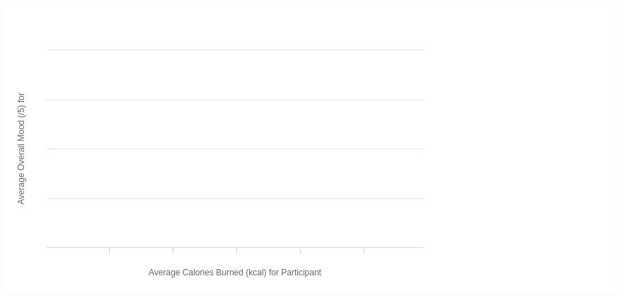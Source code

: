 <?xml version="1.0" standalone="no"?><svg xmlns:xlink="http://www.w3.org/1999/xlink" version="1.1" class="highcharts-root" style='font-family:"Lucida Grande", "Lucida Sans Unicode", Arial, Helvetica, sans-serif;font-size:12px;' xmlns="http://www.w3.org/2000/svg" width="600" height="400"><desc>Created with Highstock 6.2.0</desc><defs><clippath id="highcharts-5u9kzs2-161"><rect x="0" y="0" width="532" height="278" fill="none"></rect></clippath><clippath id="highcharts-5u9kzs2-316"><rect x="0" y="0" width="532" height="278" fill="none"></rect></clippath><clippath id="highcharts-5u9kzs2-317"><rect x="58" y="63" width="532" height="278" fill="none"></rect></clippath></defs><rect fill="#ffffff" class="highcharts-background" x="0" y="0" width="600" height="400" rx="0" ry="0"></rect><rect fill="none" class="highcharts-plot-background" x="58" y="63" width="532" height="278"></rect><g class="highcharts-pane-group" data-z-index="0"></g><g class="highcharts-grid highcharts-xaxis-grid " data-z-index="1"><path fill="none" data-z-index="1" class="highcharts-grid-line" d="M 146.5 63 L 146.5 341" opacity="1"></path><path fill="none" data-z-index="1" class="highcharts-grid-line" d="M 236.5 63 L 236.5 341" opacity="1"></path><path fill="none" data-z-index="1" class="highcharts-grid-line" d="M 326.5 63 L 326.5 341" opacity="1"></path><path fill="none" data-z-index="1" class="highcharts-grid-line" d="M 416.5 63 L 416.5 341" opacity="1"></path><path fill="none" data-z-index="1" class="highcharts-grid-line" d="M 506.5 63 L 506.5 341" opacity="1"></path></g><g class="highcharts-grid highcharts-yaxis-grid " data-z-index="1"><path fill="none" stroke="#e6e6e6" stroke-width="1" data-z-index="1" class="highcharts-grid-line" d="M 58 341.5 L 590 341.5" opacity="1"></path><path fill="none" stroke="#e6e6e6" stroke-width="1" data-z-index="1" class="highcharts-grid-line" d="M 58 272.5 L 590 272.5" opacity="1"></path><path fill="none" stroke="#e6e6e6" stroke-width="1" data-z-index="1" class="highcharts-grid-line" d="M 58 202.5 L 590 202.5" opacity="1"></path><path fill="none" stroke="#e6e6e6" stroke-width="1" data-z-index="1" class="highcharts-grid-line" d="M 58 133.5 L 590 133.5" opacity="1"></path><path fill="none" stroke="#e6e6e6" stroke-width="1" data-z-index="1" class="highcharts-grid-line" d="M 58 62.5 L 590 62.5" opacity="1"></path></g><rect fill="none" class="highcharts-plot-border" data-z-index="1" x="58" y="63" width="532" height="278"></rect><g class="highcharts-axis highcharts-xaxis " data-z-index="2"><path fill="none" class="highcharts-tick" stroke="#ccd6eb" stroke-width="1" d="M 146.5 341 L 146.5 351" opacity="1"></path><path fill="none" class="highcharts-tick" stroke="#ccd6eb" stroke-width="1" d="M 236.5 341 L 236.5 351" opacity="1"></path><path fill="none" class="highcharts-tick" stroke="#ccd6eb" stroke-width="1" d="M 326.5 341 L 326.5 351" opacity="1"></path><path fill="none" class="highcharts-tick" stroke="#ccd6eb" stroke-width="1" d="M 416.5 341 L 416.5 351" opacity="1"></path><path fill="none" class="highcharts-tick" stroke="#ccd6eb" stroke-width="1" d="M 506.5 341 L 506.5 351" opacity="1"></path><text x="324" data-z-index="7" text-anchor="middle" transform="translate(0,0)" class="highcharts-axis-title" style="color:#666666;fill:#666666;" y="381"><tspan>Average Calories Burned (kcal) for Participant</tspan></text><path fill="none" class="highcharts-axis-line" stroke="#ccd6eb" stroke-width="1" data-z-index="7" d="M 58 341.5 L 590 341.5"></path></g><g class="highcharts-axis highcharts-yaxis " data-z-index="2"><text x="26" data-z-index="7" text-anchor="middle" transform="translate(0,0) rotate(270 26 202)" class="highcharts-axis-title" style="color:#666666;fill:#666666;" y="202"><tspan>Average Overall Mood (/5) for